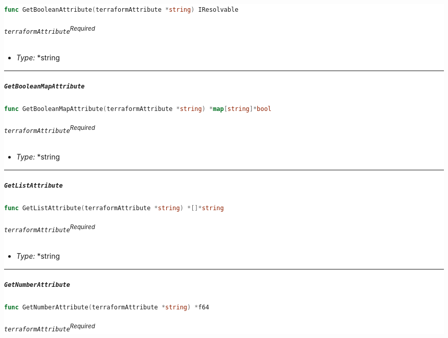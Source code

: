 ```go
func GetBooleanAttribute(terraformAttribute *string) IResolvable
```

###### `terraformAttribute`<sup>Required</sup> <a name="terraformAttribute" id="@cdktf/provider-opc.computeIpReservation.ComputeIpReservation.getBooleanAttribute.parameter.terraformAttribute"></a>

- *Type:* *string

---

##### `GetBooleanMapAttribute` <a name="GetBooleanMapAttribute" id="@cdktf/provider-opc.computeIpReservation.ComputeIpReservation.getBooleanMapAttribute"></a>

```go
func GetBooleanMapAttribute(terraformAttribute *string) *map[string]*bool
```

###### `terraformAttribute`<sup>Required</sup> <a name="terraformAttribute" id="@cdktf/provider-opc.computeIpReservation.ComputeIpReservation.getBooleanMapAttribute.parameter.terraformAttribute"></a>

- *Type:* *string

---

##### `GetListAttribute` <a name="GetListAttribute" id="@cdktf/provider-opc.computeIpReservation.ComputeIpReservation.getListAttribute"></a>

```go
func GetListAttribute(terraformAttribute *string) *[]*string
```

###### `terraformAttribute`<sup>Required</sup> <a name="terraformAttribute" id="@cdktf/provider-opc.computeIpReservation.ComputeIpReservation.getListAttribute.parameter.terraformAttribute"></a>

- *Type:* *string

---

##### `GetNumberAttribute` <a name="GetNumberAttribute" id="@cdktf/provider-opc.computeIpReservation.ComputeIpReservation.getNumberAttribute"></a>

```go
func GetNumberAttribute(terraformAttribute *string) *f64
```

###### `terraformAttribute`<sup>Required</sup> <a name="terraformAttribute" id="@cdktf/provider-opc.computeIpReservation.ComputeIpReservation.getNumberAttribute.parameter.terraformAttribute"></a>
